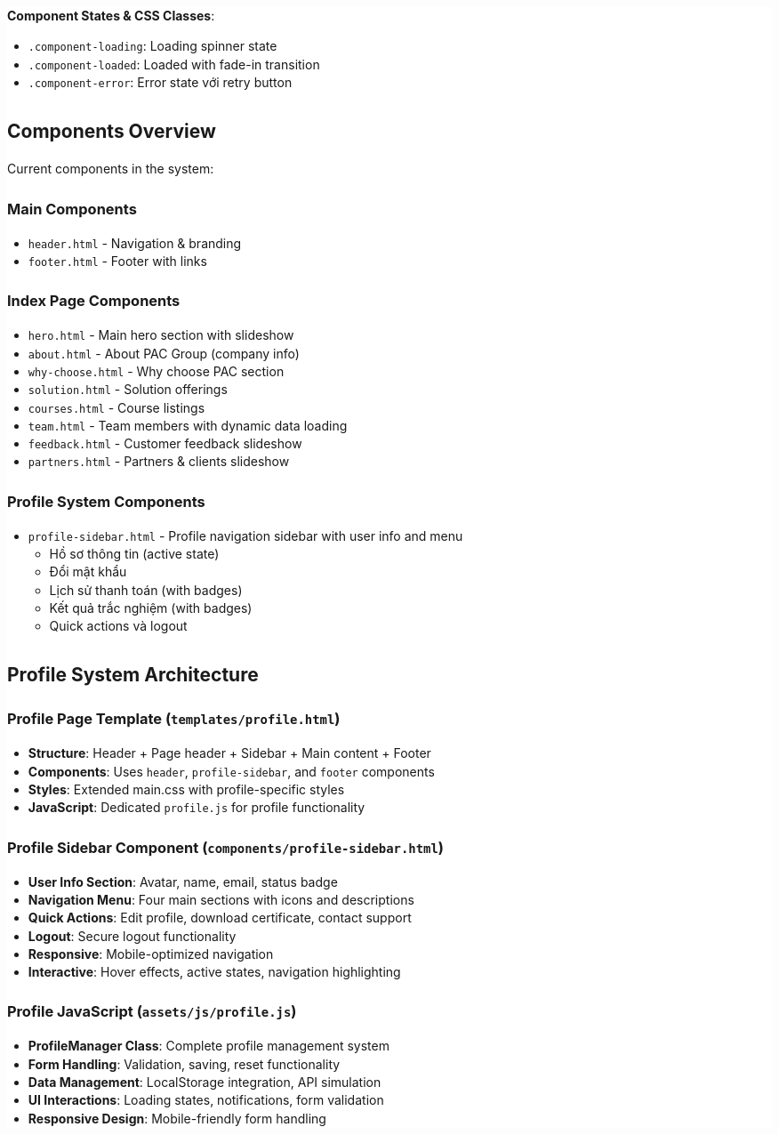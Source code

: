 **Component States & CSS Classes**:
- `.component-loading`: Loading spinner state
- `.component-loaded`: Loaded with fade-in transition  
- `.component-error`: Error state với retry button

## Components Overview
Current components in the system:

### Main Components
- `header.html` - Navigation & branding
- `footer.html` - Footer with links

### Index Page Components
- `hero.html` - Main hero section with slideshow
- `about.html` - About PAC Group (company info)
- `why-choose.html` - Why choose PAC section
- `solution.html` - Solution offerings
- `courses.html` - Course listings
- `team.html` - Team members with dynamic data loading
- `feedback.html` - Customer feedback slideshow
- `partners.html` - Partners & clients slideshow

### Profile System Components
- `profile-sidebar.html` - Profile navigation sidebar with user info and menu
  - Hồ sơ thông tin (active state)
  - Đổi mật khẩu
  - Lịch sử thanh toán (with badges)
  - Kết quả trắc nghiệm (with badges)
  - Quick actions và logout

## Profile System Architecture

### Profile Page Template (`templates/profile.html`)
- **Structure**: Header + Page header + Sidebar + Main content + Footer
- **Components**: Uses `header`, `profile-sidebar`, and `footer` components
- **Styles**: Extended main.css with profile-specific styles
- **JavaScript**: Dedicated `profile.js` for profile functionality

### Profile Sidebar Component (`components/profile-sidebar.html`)
- **User Info Section**: Avatar, name, email, status badge
- **Navigation Menu**: Four main sections with icons and descriptions
- **Quick Actions**: Edit profile, download certificate, contact support
- **Logout**: Secure logout functionality
- **Responsive**: Mobile-optimized navigation
- **Interactive**: Hover effects, active states, navigation highlighting

### Profile JavaScript (`assets/js/profile.js`)
- **ProfileManager Class**: Complete profile management system
- **Form Handling**: Validation, saving, reset functionality
- **Data Management**: LocalStorage integration, API simulation
- **UI Interactions**: Loading states, notifications, form validation
- **Responsive Design**: Mobile-friendly form handling
